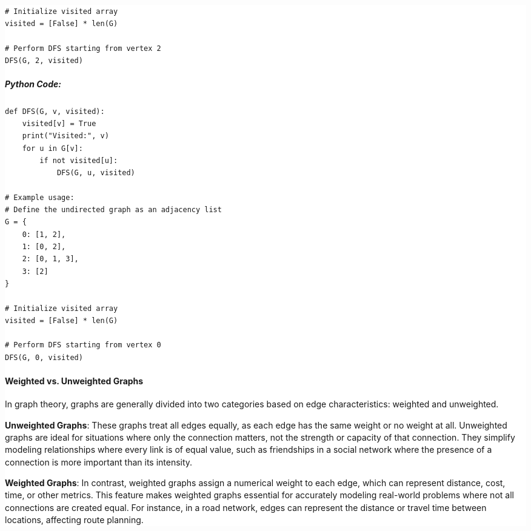     # Initialize visited array
    visited = [False] * len(G)

    # Perform DFS starting from vertex 2
    DFS(G, 2, visited)

##### Python Code:

    def DFS(G, v, visited):
        visited[v] = True
        print("Visited:", v)
        for u in G[v]:
            if not visited[u]:
                DFS(G, u, visited)

    # Example usage:
    # Define the undirected graph as an adjacency list
    G = {
        0: [1, 2],
        1: [0, 2],
        2: [0, 1, 3],
        3: [2]
    }

    # Initialize visited array
    visited = [False] * len(G)

    # Perform DFS starting from vertex 0
    DFS(G, 0, visited)

#### Weighted vs. Unweighted Graphs

In graph theory, graphs are generally divided into two categories based
on edge characteristics: weighted and unweighted.

**Unweighted Graphs**: These graphs treat all edges equally, as each
edge has the same weight or no weight at all. Unweighted graphs are
ideal for situations where only the connection matters, not the strength
or capacity of that connection. They simplify modeling relationships
where every link is of equal value, such as friendships in a social
network where the presence of a connection is more important than its
intensity.

**Weighted Graphs**: In contrast, weighted graphs assign a numerical
weight to each edge, which can represent distance, cost, time, or other
metrics. This feature makes weighted graphs essential for accurately
modeling real-world problems where not all connections are created
equal. For instance, in a road network, edges can represent the distance
or travel time between locations, affecting route planning.
